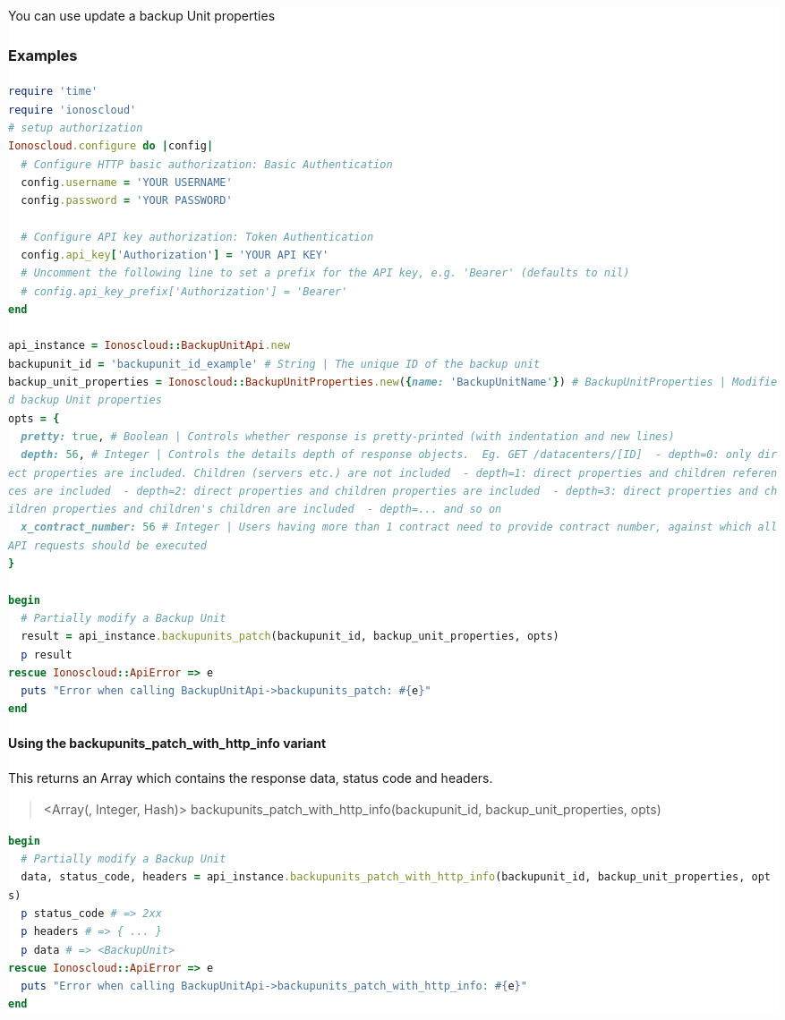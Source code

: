 You can use update a backup Unit properties

### Examples

```ruby
require 'time'
require 'ionoscloud'
# setup authorization
Ionoscloud.configure do |config|
  # Configure HTTP basic authorization: Basic Authentication
  config.username = 'YOUR USERNAME'
  config.password = 'YOUR PASSWORD'

  # Configure API key authorization: Token Authentication
  config.api_key['Authorization'] = 'YOUR API KEY'
  # Uncomment the following line to set a prefix for the API key, e.g. 'Bearer' (defaults to nil)
  # config.api_key_prefix['Authorization'] = 'Bearer'
end

api_instance = Ionoscloud::BackupUnitApi.new
backupunit_id = 'backupunit_id_example' # String | The unique ID of the backup unit
backup_unit_properties = Ionoscloud::BackupUnitProperties.new({name: 'BackupUnitName'}) # BackupUnitProperties | Modified backup Unit properties
opts = {
  pretty: true, # Boolean | Controls whether response is pretty-printed (with indentation and new lines)
  depth: 56, # Integer | Controls the details depth of response objects.  Eg. GET /datacenters/[ID]  - depth=0: only direct properties are included. Children (servers etc.) are not included  - depth=1: direct properties and children references are included  - depth=2: direct properties and children properties are included  - depth=3: direct properties and children properties and children's children are included  - depth=... and so on
  x_contract_number: 56 # Integer | Users having more than 1 contract need to provide contract number, against which all API requests should be executed
}

begin
  # Partially modify a Backup Unit
  result = api_instance.backupunits_patch(backupunit_id, backup_unit_properties, opts)
  p result
rescue Ionoscloud::ApiError => e
  puts "Error when calling BackupUnitApi->backupunits_patch: #{e}"
end
```

#### Using the backupunits_patch_with_http_info variant

This returns an Array which contains the response data, status code and headers.

> <Array(<BackupUnit>, Integer, Hash)> backupunits_patch_with_http_info(backupunit_id, backup_unit_properties, opts)

```ruby
begin
  # Partially modify a Backup Unit
  data, status_code, headers = api_instance.backupunits_patch_with_http_info(backupunit_id, backup_unit_properties, opts)
  p status_code # => 2xx
  p headers # => { ... }
  p data # => <BackupUnit>
rescue Ionoscloud::ApiError => e
  puts "Error when calling BackupUnitApi->backupunits_patch_with_http_info: #{e}"
end
```
